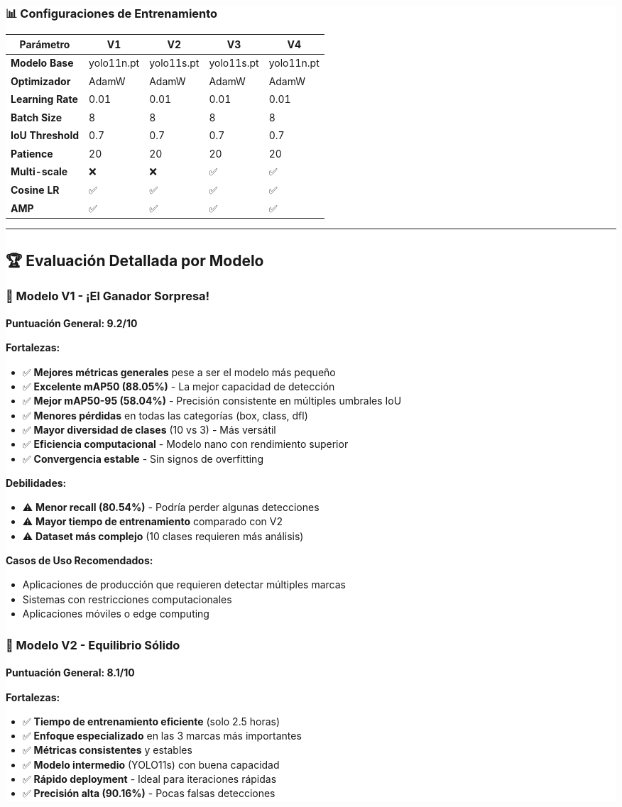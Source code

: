 ### 📊 **Configuraciones de Entrenamiento**

| Parámetro | **V1** | **V2** | **V3** | **V4** |
|-----------|--------|--------|--------|--------|
| **Modelo Base** | yolo11n.pt | yolo11s.pt | yolo11s.pt | yolo11n.pt |
| **Optimizador** | AdamW | AdamW | AdamW | AdamW |
| **Learning Rate** | 0.01 | 0.01 | 0.01 | 0.01 |
| **Batch Size** | 8 | 8 | 8 | 8 |
| **IoU Threshold** | 0.7 | 0.7 | 0.7 | 0.7 |
| **Patience** | 20 | 20 | 20 | 20 |
| **Multi-scale** | ❌ | ❌ | ✅ | ✅ |
| **Cosine LR** | ✅ | ✅ | ✅ | ✅ |
| **AMP** | ✅ | ✅ | ✅ | ✅ |

---

## 🏆 **Evaluación Detallada por Modelo**

### **🥇 Modelo V1 - ¡El Ganador Sorpresa!**
**Puntuación General: 9.2/10**

**Fortalezas:**
- ✅ **Mejores métricas generales** pese a ser el modelo más pequeño
- ✅ **Excelente mAP50 (88.05%)** - La mejor capacidad de detección
- ✅ **Mejor mAP50-95 (58.04%)** - Precisión consistente en múltiples umbrales IoU
- ✅ **Menores pérdidas** en todas las categorías (box, class, dfl)
- ✅ **Mayor diversidad de clases** (10 vs 3) - Más versátil
- ✅ **Eficiencia computacional** - Modelo nano con rendimiento superior
- ✅ **Convergencia estable** - Sin signos de overfitting

**Debilidades:**
- ⚠️ **Menor recall (80.54%)** - Podría perder algunas detecciones
- ⚠️ **Mayor tiempo de entrenamiento** comparado con V2
- ⚠️ **Dataset más complejo** (10 clases requieren más análisis)

**Casos de Uso Recomendados:**
- Aplicaciones de producción que requieren detectar múltiples marcas
- Sistemas con restricciones computacionales
- Aplicaciones móviles o edge computing

### **🥈 Modelo V2 - Equilibrio Sólido**
**Puntuación General: 8.1/10**

**Fortalezas:**
- ✅ **Tiempo de entrenamiento eficiente** (solo 2.5 horas)
- ✅ **Enfoque especializado** en las 3 marcas más importantes
- ✅ **Métricas consistentes** y estables
- ✅ **Modelo intermedio** (YOLO11s) con buena capacidad
- ✅ **Rápido deployment** - Ideal para iteraciones rápidas
- ✅ **Precisión alta (90.16%)** - Pocas falsas detecciones

